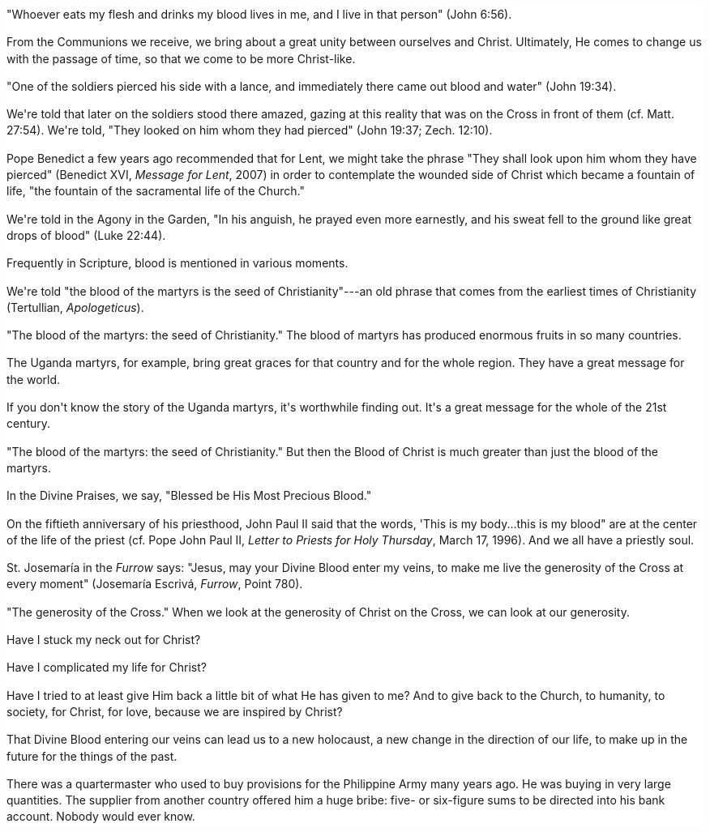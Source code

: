 "Whoever eats my flesh and drinks my blood lives in me, and I live in that person" (John 6:56).

From the Communions we receive, we bring about a great unity between ourselves and Christ. Ultimately, He comes to change us with the passage of time, so that we come to be more Christ-like.

"One of the soldiers pierced his side with a lance, and immediately there came out blood and water" (John 19:34).

We're told that later on the soldiers stood there amazed, gazing at this reality that was on the Cross in front of them (cf. Matt. 27:54). We're told, "They looked on him whom they had pierced" (John 19:37; Zech. 12:10).

Pope Benedict a few years ago recommended that for Lent, we might take the phrase "They shall look upon him whom they have pierced" (Benedict XVI, *Message for Lent*, 2007) in order to contemplate the wounded side of Christ which became a fountain of life, "the fountain of the sacramental life of the Church."

We're told in the Agony in the Garden, "In his anguish, he prayed even more earnestly, and his sweat fell to the ground like great drops of blood" (Luke 22:44).

Frequently in Scripture, blood is mentioned in various moments.

We're told "the blood of the martyrs is the seed of Christianity"---an old phrase that comes from the earliest times of Christianity (Tertullian, *Apologeticus*).

"The blood of the martyrs: the seed of Christianity." The blood of martyrs has produced enormous fruits in so many countries.

The Uganda martyrs, for example, bring great graces for that country and for the whole region. They have a great message for the world.

If you don\'t know the story of the Uganda martyrs, it\'s worthwhile finding out. It\'s a great message for the whole of the 21st century.

"The blood of the martyrs: the seed of Christianity." But then the Blood of Christ is much greater than just the blood of the martyrs.

In the Divine Praises, we say, "Blessed be His Most Precious Blood."

On the fiftieth anniversary of his priesthood, John Paul II said that the words, \'This is my body\...this is my blood" are at the center of the life of the priest (cf. Pope John Paul II, *Letter to Priests for Holy Thursday*, March 17, 1996). And we all have a priestly soul.

St. Josemaría in the *Furrow* says: "Jesus, may your Divine Blood enter my veins, to make me live the generosity of the Cross at every moment" (Josemaría Escrivá, *Furrow*, Point 780).

"The generosity of the Cross." When we look at the generosity of Christ on the Cross, we can look at our generosity.

Have I stuck my neck out for Christ?

Have I complicated my life for Christ?

Have I tried to at least give Him back a little bit of what He has given to me? And to give back to the Church, to humanity, to society, for Christ, for love, because we are inspired by Christ?

That Divine Blood entering our veins can lead us to a new holocaust, a new change in the direction of our life, to make up in the future for the things of the past.

There was a quartermaster who used to buy provisions for the Philippine Army many years ago. He was buying in very large quantities. The supplier from another country offered him a huge bribe: five- or six-figure sums to be directed into his bank account. Nobody would ever know.
